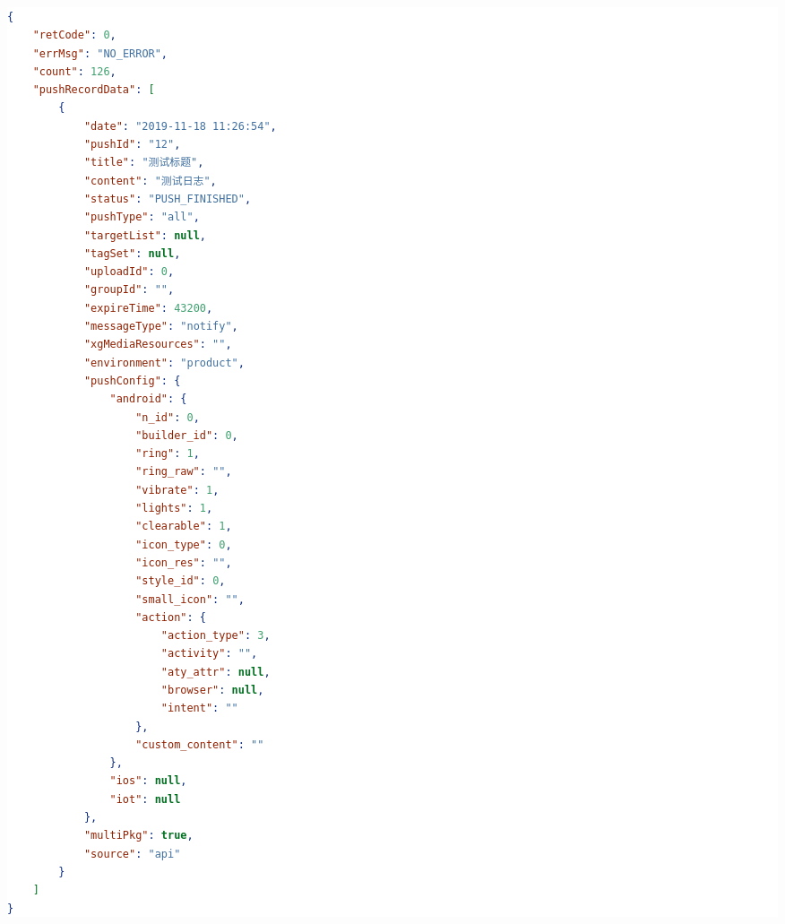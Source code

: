 ```json
{
    "retCode": 0,
    "errMsg": "NO_ERROR",
    "count": 126,
    "pushRecordData": [
        {
            "date": "2019-11-18 11:26:54",
            "pushId": "12",
            "title": "测试标题",
            "content": "测试日志",
            "status": "PUSH_FINISHED",
            "pushType": "all",
            "targetList": null,
            "tagSet": null,
            "uploadId": 0,
            "groupId": "",
            "expireTime": 43200,
            "messageType": "notify",
            "xgMediaResources": "",
            "environment": "product",
            "pushConfig": {
                "android": {
                    "n_id": 0,
                    "builder_id": 0,
                    "ring": 1,
                    "ring_raw": "",
                    "vibrate": 1,
                    "lights": 1,
                    "clearable": 1,
                    "icon_type": 0,
                    "icon_res": "",
                    "style_id": 0,
                    "small_icon": "",
                    "action": {
                        "action_type": 3,
                        "activity": "",
                        "aty_attr": null,
                        "browser": null,
                        "intent": ""
                    },
                    "custom_content": ""
                },
                "ios": null,
                "iot": null
            },
            "multiPkg": true,
            "source": "api"
        }
    ]
}
```
